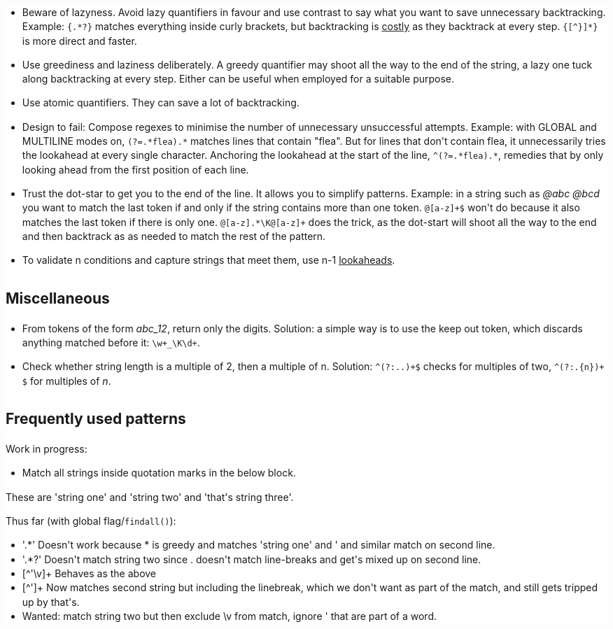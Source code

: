 - Beware of lazyness. Avoid lazy quantifiers in favour and use contrast to say
  what you want to save unnecessary backtracking. Example: `{.*?}` matches
  everything inside curly brackets, but backtracking is
  [costly](https://www.rexegg.com/regex-quantifiers.html#lazy_expensive) as
  they backtrack at every step. `{[^}]*}` is more direct and faster.

- Use greediness and laziness deliberately. A greedy quantifier may shoot all
  the way to the end of the string, a lazy one tuck along backtracking at every
  step. Either can be useful when employed for a suitable purpose.

- Use atomic quantifiers. They can save a lot of backtracking.

- Design to fail: Compose regexes to minimise the number of unnecessary
  unsuccessful attempts. Example: with GLOBAL and MULTILINE modes on,
  `(?=.*flea).*` matches lines that contain "flea". But for lines that don't
  contain flea, it unnecessarily tries the lookahead at every single character.
  Anchoring the lookahead at the start of the line, `^(?=.*flea).*`, remedies
  that by only looking ahead from the first position of each line.

- Trust the dot-star to get you to the end of the line. It allows you to
  simplify patterns. Example: in a string such as *@abc @bcd* you want to match
  the last token if and only if the string contains more than one token.
  `@[a-z]+$` won't do because it also matches the last token if there is only
  one. `@[a-z].*\K@[a-z]+` does the trick, as the dot-start will shoot all the
  way to the end and then backtrack as as needed to match the rest of the
  pattern.

- To validate n conditions and capture strings that meet them, use n-1
  [lookaheads](https://www.rexegg.com/regex-lookarounds.html#n-1conds).


## Miscellaneous

- From tokens of the form *abc_12*, return only the digits. Solution: a simple
  way is to use the keep out token, which discards anything matched before it:
  `\w+_\K\d+`.

- Check whether string length is a multiple of 2, then a multiple of n.
  Solution: `^(?:..)+$` checks for multiples of two, `^(?:.{n})+$` for
  multiples of *n*.


## Frequently used patterns

Work in progress: 

- Match all strings inside quotation marks in the below block.

These are 'string one' and 'string
two' and 'that's string three'.

Thus far (with global flag/`findall()`):
- '.\*' Doesn't work because \* is greedy and matches 'string one' and ' and
  similar match on second line.
- '.\*?' Doesn't match string two since . doesn't match line-breaks and get's
  mixed up on second line.
- [^'\v]+ Behaves as the above
- [^']+ Now matches second string but including the linebreak, which we don't
  want as part of the match, and still gets tripped up by that's.
- Wanted: match string two but then exclude \v from match, ignore ' that are
  part of a word.
